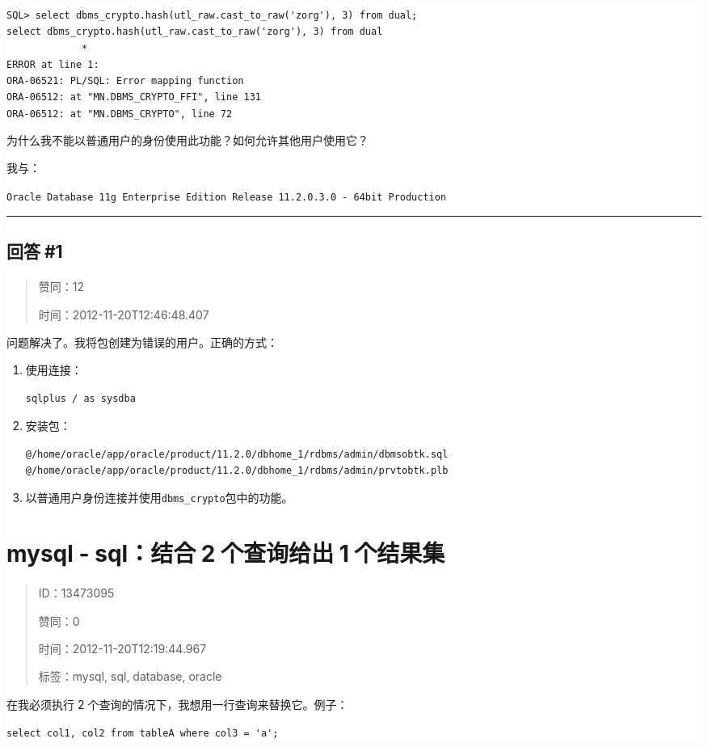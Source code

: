 ```
SQL> select dbms_crypto.hash(utl_raw.cast_to_raw('zorg'), 3) from dual;
select dbms_crypto.hash(utl_raw.cast_to_raw('zorg'), 3) from dual
             *
ERROR at line 1:
ORA-06521: PL/SQL: Error mapping function
ORA-06512: at "MN.DBMS_CRYPTO_FFI", line 131
ORA-06512: at "MN.DBMS_CRYPTO", line 72 
```

为什么我不能以普通用户的身份使用此功能？如何允许其他用户使用它？

我与：

```
Oracle Database 11g Enterprise Edition Release 11.2.0.3.0 - 64bit Production 
```

* * *

## 回答 #1

> 赞同：12
> 
> 时间：2012-11-20T12:46:48.407

问题解决了。我将包创建为错误的用户。正确的方式：

1.  使用连接：

    ```
    sqlplus / as sysdba 
    ```

2.  安装包：

    ```
    @/home/oracle/app/oracle/product/11.2.0/dbhome_1/rdbms/admin/dbmsobtk.sql
    @/home/oracle/app/oracle/product/11.2.0/dbhome_1/rdbms/admin/prvtobtk.plb 
    ```

3.  以普通用户身份连接并使用`dbms_crypto`包中的功能。

# mysql - sql：结合 2 个查询给出 1 个结果集

> ID：13473095
> 
> 赞同：0
> 
> 时间：2012-11-20T12:19:44.967
> 
> 标签：mysql, sql, database, oracle

在我必须执行 2 个查询的情况下，我想用一行查询来替换它。例子：

```
select col1, col2 from tableA where col3 = 'a'; 
```
